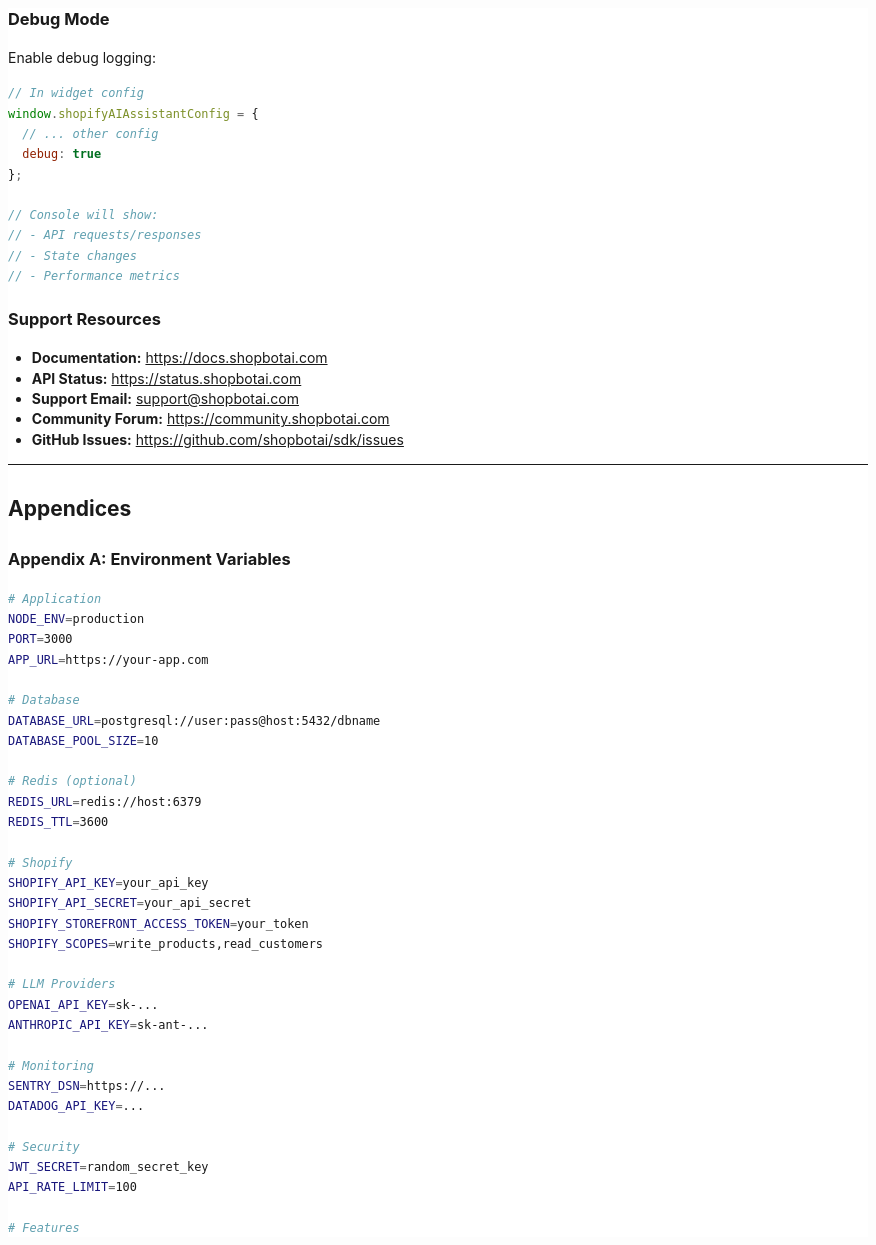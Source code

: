 ### Debug Mode

Enable debug logging:

```javascript
// In widget config
window.shopifyAIAssistantConfig = {
  // ... other config
  debug: true
};

// Console will show:
// - API requests/responses
// - State changes
// - Performance metrics
```

### Support Resources

- **Documentation:** https://docs.shopbotai.com
- **API Status:** https://status.shopbotai.com
- **Support Email:** support@shopbotai.com
- **Community Forum:** https://community.shopbotai.com
- **GitHub Issues:** https://github.com/shopbotai/sdk/issues

---

## Appendices

### Appendix A: Environment Variables

```bash
# Application
NODE_ENV=production
PORT=3000
APP_URL=https://your-app.com

# Database
DATABASE_URL=postgresql://user:pass@host:5432/dbname
DATABASE_POOL_SIZE=10

# Redis (optional)
REDIS_URL=redis://host:6379
REDIS_TTL=3600

# Shopify
SHOPIFY_API_KEY=your_api_key
SHOPIFY_API_SECRET=your_api_secret
SHOPIFY_STOREFRONT_ACCESS_TOKEN=your_token
SHOPIFY_SCOPES=write_products,read_customers

# LLM Providers
OPENAI_API_KEY=sk-...
ANTHROPIC_API_KEY=sk-ant-...

# Monitoring
SENTRY_DSN=https://...
DATADOG_API_KEY=...

# Security
JWT_SECRET=random_secret_key
API_RATE_LIMIT=100

# Features
```